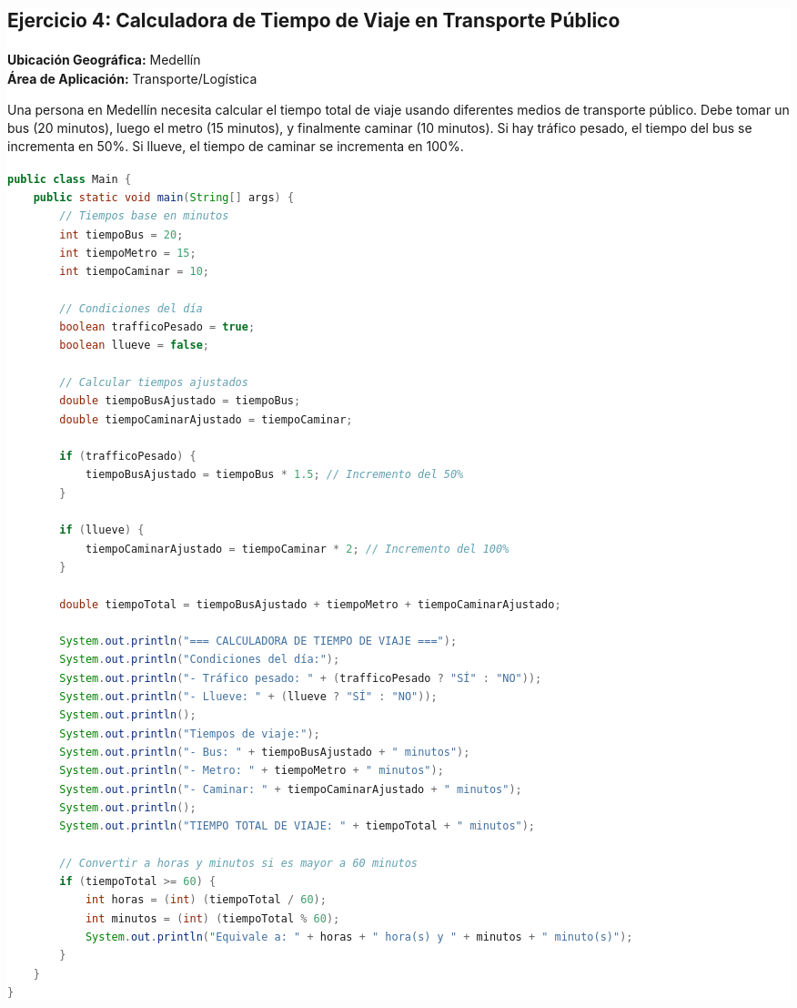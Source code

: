 ```java
```

## Ejercicio 4: Calculadora de Tiempo de Viaje en Transporte Público

**Ubicación Geográfica:** Medellín  
**Área de Aplicación:** Transporte/Logística

Una persona en Medellín necesita calcular el tiempo total de viaje usando diferentes medios de transporte público. Debe tomar un bus (20 minutos), luego el metro (15 minutos), y finalmente caminar (10 minutos). Si hay tráfico pesado, el tiempo del bus se incrementa en 50%. Si llueve, el tiempo de caminar se incrementa en 100%.

```java
public class Main {
    public static void main(String[] args) {
        // Tiempos base en minutos
        int tiempoBus = 20;
        int tiempoMetro = 15;
        int tiempoCaminar = 10;
        
        // Condiciones del día
        boolean trafficoPesado = true;
        boolean llueve = false;
        
        // Calcular tiempos ajustados
        double tiempoBusAjustado = tiempoBus;
        double tiempoCaminarAjustado = tiempoCaminar;
        
        if (trafficoPesado) {
            tiempoBusAjustado = tiempoBus * 1.5; // Incremento del 50%
        }
        
        if (llueve) {
            tiempoCaminarAjustado = tiempoCaminar * 2; // Incremento del 100%
        }
        
        double tiempoTotal = tiempoBusAjustado + tiempoMetro + tiempoCaminarAjustado;
        
        System.out.println("=== CALCULADORA DE TIEMPO DE VIAJE ===");
        System.out.println("Condiciones del día:");
        System.out.println("- Tráfico pesado: " + (trafficoPesado ? "SÍ" : "NO"));
        System.out.println("- Llueve: " + (llueve ? "SÍ" : "NO"));
        System.out.println();
        System.out.println("Tiempos de viaje:");
        System.out.println("- Bus: " + tiempoBusAjustado + " minutos");
        System.out.println("- Metro: " + tiempoMetro + " minutos");
        System.out.println("- Caminar: " + tiempoCaminarAjustado + " minutos");
        System.out.println();
        System.out.println("TIEMPO TOTAL DE VIAJE: " + tiempoTotal + " minutos");
        
        // Convertir a horas y minutos si es mayor a 60 minutos
        if (tiempoTotal >= 60) {
            int horas = (int) (tiempoTotal / 60);
            int minutos = (int) (tiempoTotal % 60);
            System.out.println("Equivale a: " + horas + " hora(s) y " + minutos + " minuto(s)");
        }
    }
}
```
